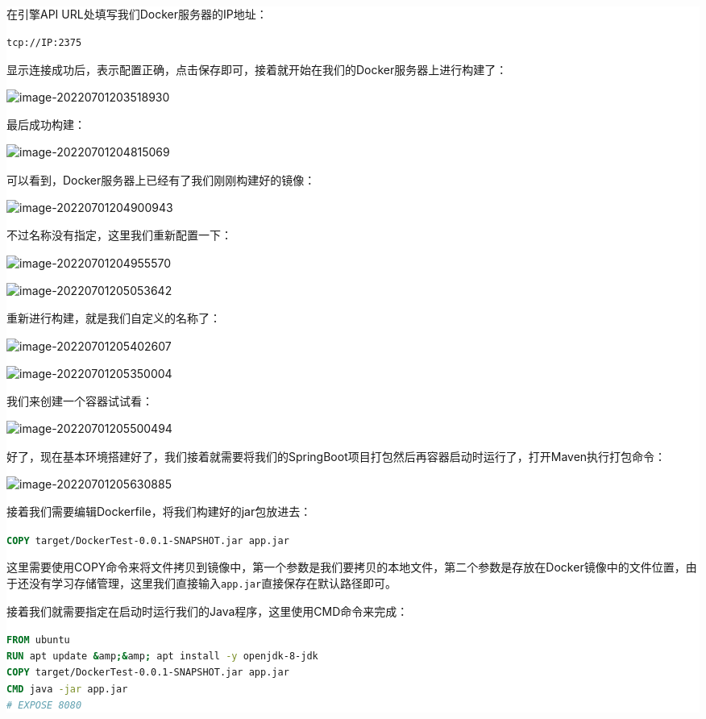 在引擎API URL处填写我们Docker服务器的IP地址：

```
tcp://IP:2375
```

显示连接成功后，表示配置正确，点击保存即可，接着就开始在我们的Docker服务器上进行构建了：

![image-20220701203518930](https://s2.loli.net/2022/07/01/nPFSa4Wcep31jXG.png)

最后成功构建：

![image-20220701204815069](https://s2.loli.net/2022/07/01/1qtCFZKbg6fJsok.png)

可以看到，Docker服务器上已经有了我们刚刚构建好的镜像：

![image-20220701204900943](https://s2.loli.net/2022/07/01/a6J43UW5biwTyVo.png)

不过名称没有指定，这里我们重新配置一下：

![image-20220701204955570](https://s2.loli.net/2022/07/01/edPVg4oyrDiqmk6.png)

![image-20220701205053642](https://s2.loli.net/2022/07/01/1QrHVB4zC9iFTG7.png)

重新进行构建，就是我们自定义的名称了：

![image-20220701205402607](https://s2.loli.net/2022/07/01/qrWDZEKHklSU8OT.png)

![image-20220701205350004](https://s2.loli.net/2022/07/01/6JKXLHEz25QGvMk.png)

我们来创建一个容器试试看：

![image-20220701205500494](https://s2.loli.net/2022/07/01/8xPUg7qmVzXF9nN.png)

好了，现在基本环境搭建好了，我们接着就需要将我们的SpringBoot项目打包然后再容器启动时运行了，打开Maven执行打包命令：

![image-20220701205630885](https://s2.loli.net/2022/07/01/CRLi2uJcXhzqPHF.png)

接着我们需要编辑Dockerfile，将我们构建好的jar包放进去：

```dockerfile
COPY target/DockerTest-0.0.1-SNAPSHOT.jar app.jar
```

这里需要使用COPY命令来将文件拷贝到镜像中，第一个参数是我们要拷贝的本地文件，第二个参数是存放在Docker镜像中的文件位置，由于还没有学习存储管理，这里我们直接输入`app.jar`直接保存在默认路径即可。

接着我们就需要指定在启动时运行我们的Java程序，这里使用CMD命令来完成：

```dockerfile
FROM ubuntu
RUN apt update &amp;&amp; apt install -y openjdk-8-jdk
COPY target/DockerTest-0.0.1-SNAPSHOT.jar app.jar
CMD java -jar app.jar
# EXPOSE 8080
```
